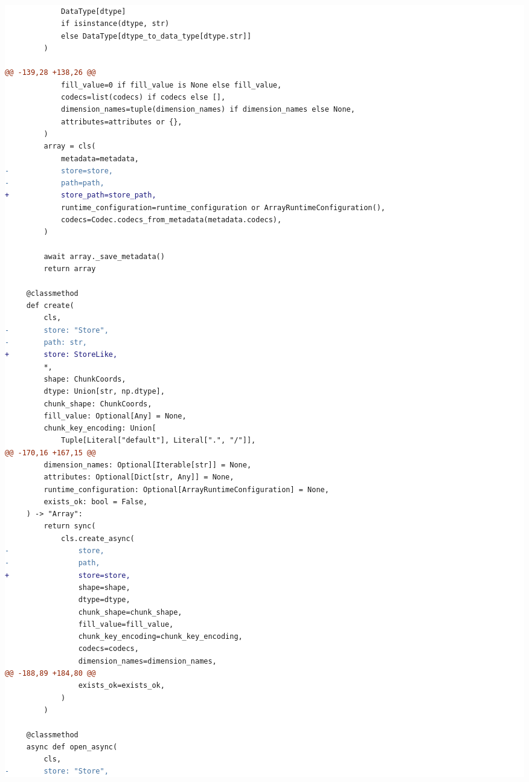 ```diff
             DataType[dtype]
             if isinstance(dtype, str)
             else DataType[dtype_to_data_type[dtype.str]]
         )
 
@@ -139,28 +138,26 @@
             fill_value=0 if fill_value is None else fill_value,
             codecs=list(codecs) if codecs else [],
             dimension_names=tuple(dimension_names) if dimension_names else None,
             attributes=attributes or {},
         )
         array = cls(
             metadata=metadata,
-            store=store,
-            path=path,
+            store_path=store_path,
             runtime_configuration=runtime_configuration or ArrayRuntimeConfiguration(),
             codecs=Codec.codecs_from_metadata(metadata.codecs),
         )
 
         await array._save_metadata()
         return array
 
     @classmethod
     def create(
         cls,
-        store: "Store",
-        path: str,
+        store: StoreLike,
         *,
         shape: ChunkCoords,
         dtype: Union[str, np.dtype],
         chunk_shape: ChunkCoords,
         fill_value: Optional[Any] = None,
         chunk_key_encoding: Union[
             Tuple[Literal["default"], Literal[".", "/"]],
@@ -170,16 +167,15 @@
         dimension_names: Optional[Iterable[str]] = None,
         attributes: Optional[Dict[str, Any]] = None,
         runtime_configuration: Optional[ArrayRuntimeConfiguration] = None,
         exists_ok: bool = False,
     ) -> "Array":
         return sync(
             cls.create_async(
-                store,
-                path,
+                store=store,
                 shape=shape,
                 dtype=dtype,
                 chunk_shape=chunk_shape,
                 fill_value=fill_value,
                 chunk_key_encoding=chunk_key_encoding,
                 codecs=codecs,
                 dimension_names=dimension_names,
@@ -188,89 +184,80 @@
                 exists_ok=exists_ok,
             )
         )
 
     @classmethod
     async def open_async(
         cls,
-        store: "Store",
```